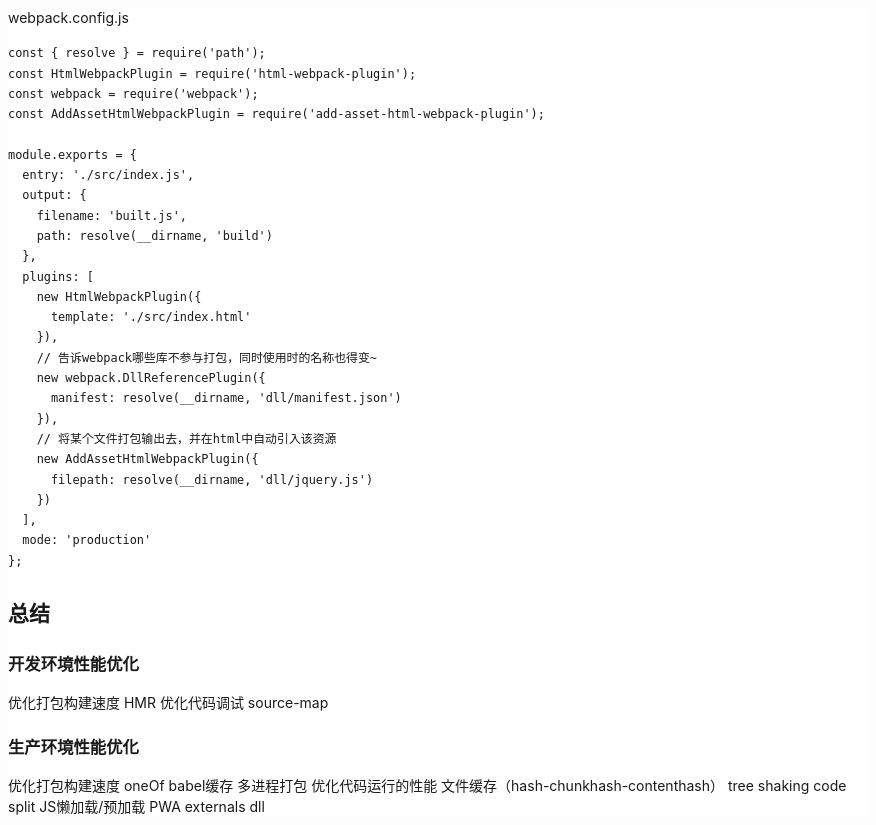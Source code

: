 webpack.config.js

```
const { resolve } = require('path');
const HtmlWebpackPlugin = require('html-webpack-plugin');
const webpack = require('webpack');
const AddAssetHtmlWebpackPlugin = require('add-asset-html-webpack-plugin');

module.exports = {
  entry: './src/index.js',
  output: {
    filename: 'built.js',
    path: resolve(__dirname, 'build')
  },
  plugins: [
    new HtmlWebpackPlugin({
      template: './src/index.html'
    }),
    // 告诉webpack哪些库不参与打包，同时使用时的名称也得变~
    new webpack.DllReferencePlugin({
      manifest: resolve(__dirname, 'dll/manifest.json')
    }),
    // 将某个文件打包输出去，并在html中自动引入该资源
    new AddAssetHtmlWebpackPlugin({
      filepath: resolve(__dirname, 'dll/jquery.js')
    })
  ],
  mode: 'production'
};

```

## 总结

### 开发环境性能优化

优化打包构建速度
    HMR
优化代码调试
    source-map

### 生产环境性能优化

优化打包构建速度
    oneOf
    babel缓存
    多进程打包
优化代码运行的性能
    文件缓存（hash-chunkhash-contenthash）
    tree shaking
    code split
    JS懒加载/预加载
    PWA
    externals
    dll
    